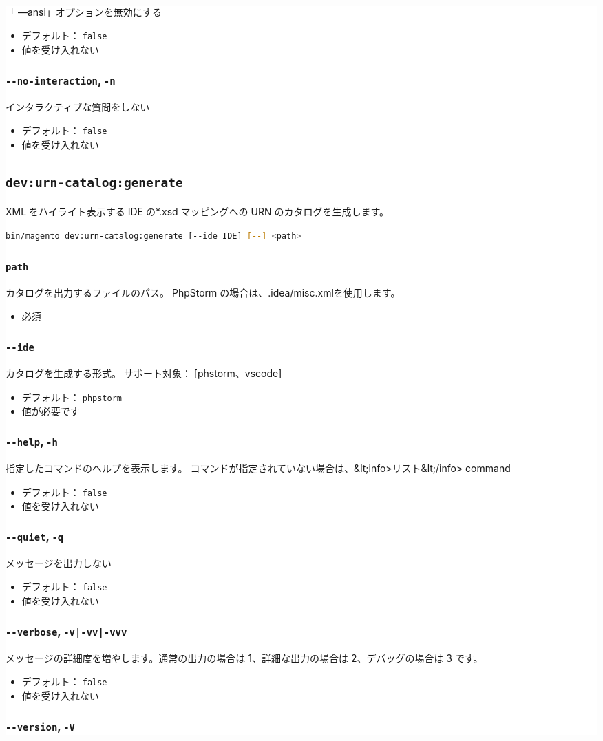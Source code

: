「 —ansi」オプションを無効にする

- デフォルト： `false`
- 値を受け入れない

### `--no-interaction`, `-n`

インタラクティブな質問をしない

- デフォルト： `false`
- 値を受け入れない


## `dev:urn-catalog:generate`

XML をハイライト表示する IDE の*.xsd マッピングへの URN のカタログを生成します。

```bash
bin/magento dev:urn-catalog:generate [--ide IDE] [--] <path>
```


### `path`

カタログを出力するファイルのパス。 PhpStorm の場合は、.idea/misc.xmlを使用します。

- 必須

### `--ide`

カタログを生成する形式。 サポート対象： [phstorm、vscode]

- デフォルト： `phpstorm`
- 値が必要です

### `--help`, `-h`

指定したコマンドのヘルプを表示します。 コマンドが指定されていない場合は、\&lt;info>リスト\&lt;/info> command

- デフォルト： `false`
- 値を受け入れない

### `--quiet`, `-q`

メッセージを出力しない

- デフォルト： `false`
- 値を受け入れない

### `--verbose`, `-v|-vv|-vvv`

メッセージの詳細度を増やします。通常の出力の場合は 1、詳細な出力の場合は 2、デバッグの場合は 3 です。

- デフォルト： `false`
- 値を受け入れない

### `--version`, `-V`
